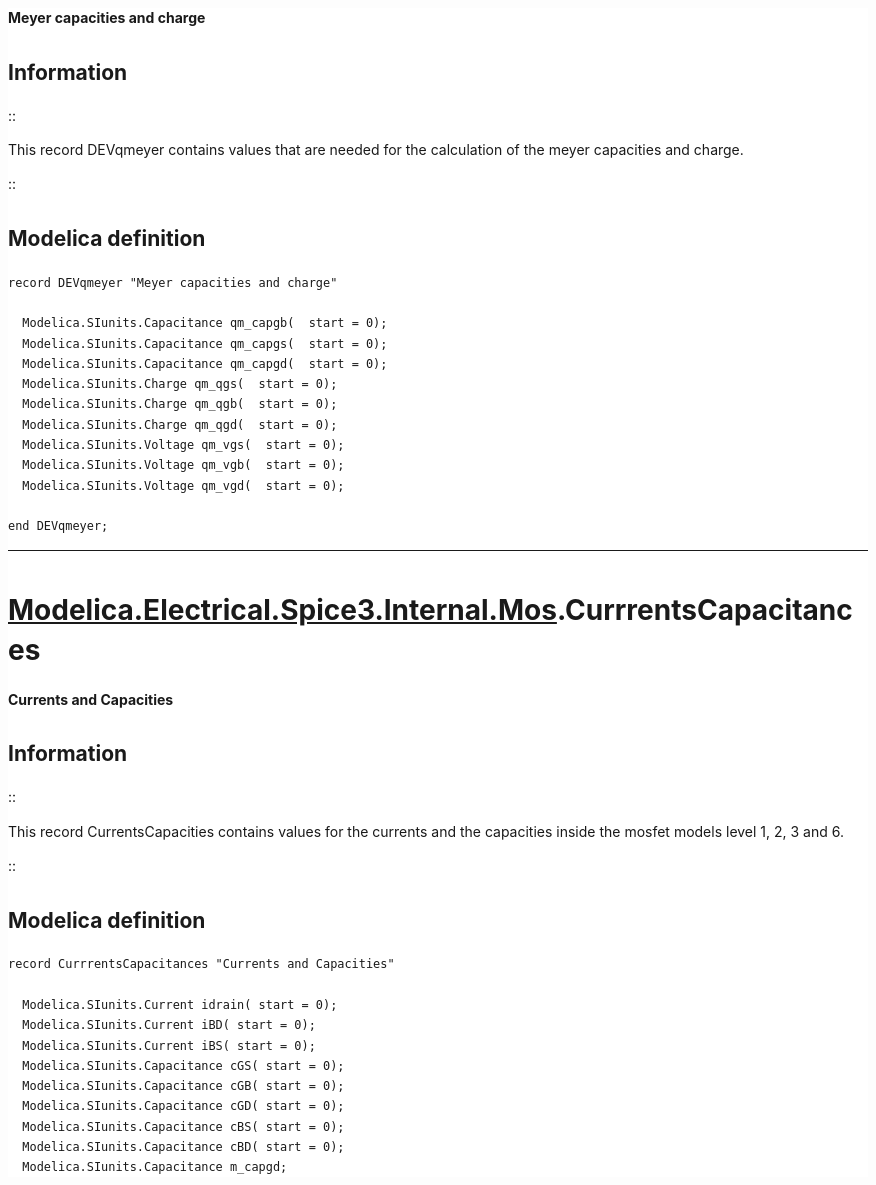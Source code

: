 **Meyer capacities and charge**

Information
-----------

::

This record DEVqmeyer contains values that are needed for the
calculation of the meyer capacities and charge.

::

Modelica definition
-------------------

    record DEVqmeyer "Meyer capacities and charge"

      Modelica.SIunits.Capacitance qm_capgb(  start = 0);
      Modelica.SIunits.Capacitance qm_capgs(  start = 0);
      Modelica.SIunits.Capacitance qm_capgd(  start = 0);
      Modelica.SIunits.Charge qm_qgs(  start = 0);
      Modelica.SIunits.Charge qm_qgb(  start = 0);
      Modelica.SIunits.Charge qm_qgd(  start = 0);
      Modelica.SIunits.Voltage qm_vgs(  start = 0);
      Modelica.SIunits.Voltage qm_vgb(  start = 0);
      Modelica.SIunits.Voltage qm_vgd(  start = 0);

    end DEVqmeyer;

* * * * *

[Modelica.Electrical.Spice3.Internal.Mos](Modelica_Electrical_Spice3_Internal_Mos.html#Modelica.Electrical.Spice3.Internal.Mos).CurrrentsCapacitances
=====================================================================================================================================================

**Currents and Capacities**

Information
-----------

::

This record CurrentsCapacities contains values for the currents and the
capacities inside the mosfet models level 1, 2, 3 and 6.

::

Modelica definition
-------------------

    record CurrrentsCapacitances "Currents and Capacities"

      Modelica.SIunits.Current idrain( start = 0);
      Modelica.SIunits.Current iBD( start = 0);
      Modelica.SIunits.Current iBS( start = 0);
      Modelica.SIunits.Capacitance cGS( start = 0);
      Modelica.SIunits.Capacitance cGB( start = 0);
      Modelica.SIunits.Capacitance cGD( start = 0);
      Modelica.SIunits.Capacitance cBS( start = 0);
      Modelica.SIunits.Capacitance cBD( start = 0);
      Modelica.SIunits.Capacitance m_capgd;
